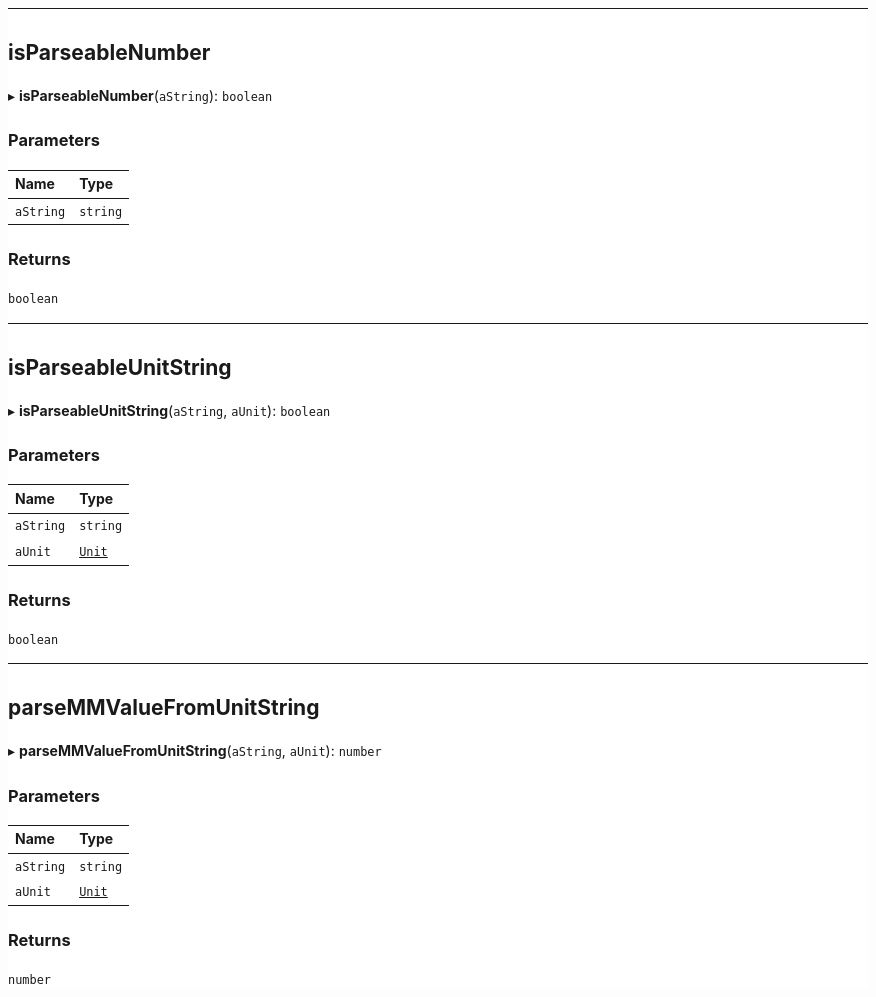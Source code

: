 ___

## isParseableNumber

▸ **isParseableNumber**(`aString`): `boolean`

### Parameters

| Name | Type |
| :------ | :------ |
| `aString` | `string` |

### Returns

`boolean`

___

## isParseableUnitString

▸ **isParseableUnitString**(`aString`, `aUnit`): `boolean`

### Parameters

| Name | Type |
| :------ | :------ |
| `aString` | `string` |
| `aUnit` | [`Unit`](../enums/configurator_core_src_services_configurator_ui_callback._internal_.Unit.md) |

### Returns

`boolean`

___

## parseMMValueFromUnitString

▸ **parseMMValueFromUnitString**(`aString`, `aUnit`): `number`

### Parameters

| Name | Type |
| :------ | :------ |
| `aString` | `string` |
| `aUnit` | [`Unit`](../enums/configurator_core_src_services_configurator_ui_callback._internal_.Unit.md) |

### Returns

`number`
